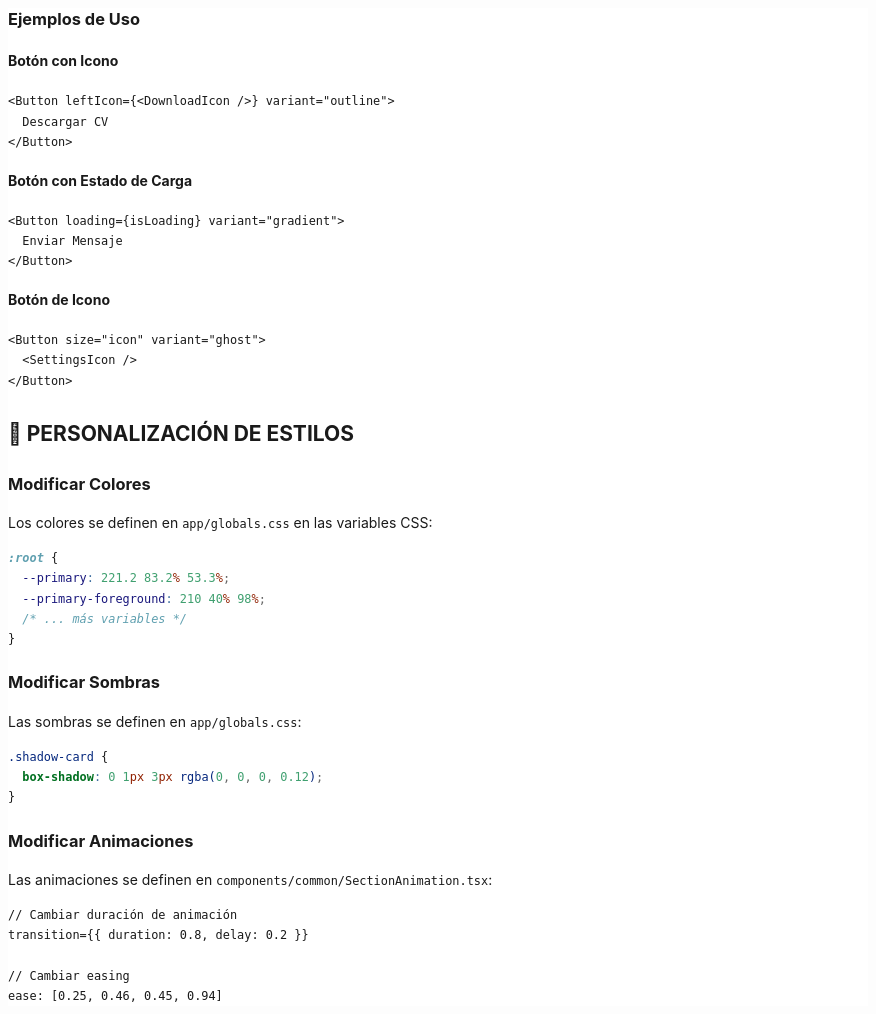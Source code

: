### Ejemplos de Uso

#### Botón con Icono
```tsx
<Button leftIcon={<DownloadIcon />} variant="outline">
  Descargar CV
</Button>
```

#### Botón con Estado de Carga
```tsx
<Button loading={isLoading} variant="gradient">
  Enviar Mensaje
</Button>
```

#### Botón de Icono
```tsx
<Button size="icon" variant="ghost">
  <SettingsIcon />
</Button>
```

## 🎨 PERSONALIZACIÓN DE ESTILOS

### Modificar Colores
Los colores se definen en `app/globals.css` en las variables CSS:
```css
:root {
  --primary: 221.2 83.2% 53.3%;
  --primary-foreground: 210 40% 98%;
  /* ... más variables */
}
```

### Modificar Sombras
Las sombras se definen en `app/globals.css`:
```css
.shadow-card {
  box-shadow: 0 1px 3px rgba(0, 0, 0, 0.12);
}
```

### Modificar Animaciones
Las animaciones se definen en `components/common/SectionAnimation.tsx`:
```tsx
// Cambiar duración de animación
transition={{ duration: 0.8, delay: 0.2 }}

// Cambiar easing
ease: [0.25, 0.46, 0.45, 0.94]
```

